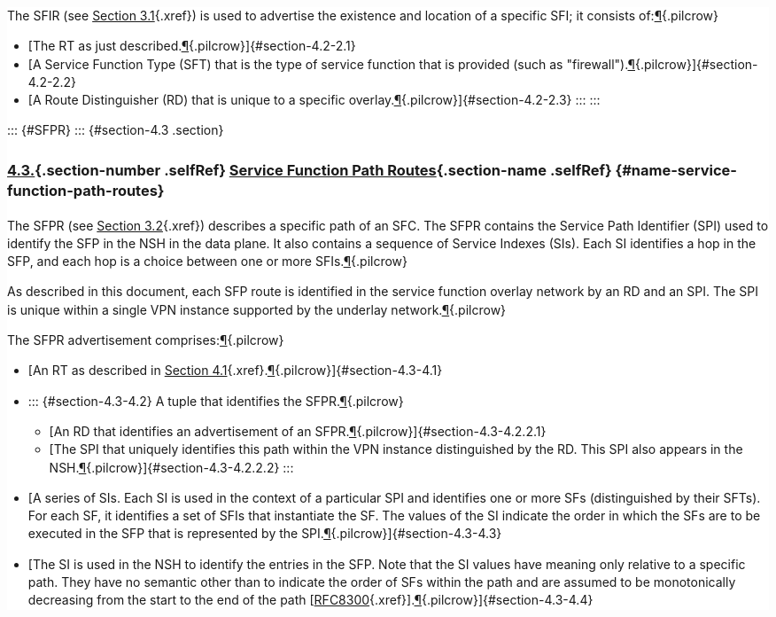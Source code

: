 The SFIR (see [Section 3.1](#sfiRoutes){.xref}) is used to advertise the
existence and location of a specific SFI; it consists
of:[¶](#section-4.2-1){.pilcrow}

-   [The RT as just
    described.[¶](#section-4.2-2.1){.pilcrow}]{#section-4.2-2.1}
-   [A Service Function Type (SFT) that is the type of service function
    that is provided (such as
    \"firewall\").[¶](#section-4.2-2.2){.pilcrow}]{#section-4.2-2.2}
-   [A Route Distinguisher (RD) that is unique to a specific
    overlay.[¶](#section-4.2-2.3){.pilcrow}]{#section-4.2-2.3}
:::
:::

::: {#SFPR}
::: {#section-4.3 .section}
### [4.3.](#section-4.3){.section-number .selfRef} [Service Function Path Routes](#name-service-function-path-routes){.section-name .selfRef} {#name-service-function-path-routes}

The SFPR (see [Section 3.2](#sfpRoutes){.xref}) describes a specific
path of an SFC. The SFPR contains the Service Path Identifier (SPI) used
to identify the SFP in the NSH in the data plane. It also contains a
sequence of Service Indexes (SIs). Each SI identifies a hop in the SFP,
and each hop is a choice between one or more
SFIs.[¶](#section-4.3-1){.pilcrow}

As described in this document, each SFP route is identified in the
service function overlay network by an RD and an SPI. The SPI is unique
within a single VPN instance supported by the underlay
network.[¶](#section-4.3-2){.pilcrow}

The SFPR advertisement comprises:[¶](#section-4.3-3){.pilcrow}

-   [An RT as described in [Section
    4.1](#rt){.xref}.[¶](#section-4.3-4.1){.pilcrow}]{#section-4.3-4.1}

-   ::: {#section-4.3-4.2}
    A tuple that identifies the SFPR.[¶](#section-4.3-4.2.1){.pilcrow}

    -   [An RD that identifies an advertisement of an
        SFPR.[¶](#section-4.3-4.2.2.1){.pilcrow}]{#section-4.3-4.2.2.1}
    -   [The SPI that uniquely identifies this path within the VPN
        instance distinguished by the RD. This SPI also appears in the
        NSH.[¶](#section-4.3-4.2.2.2){.pilcrow}]{#section-4.3-4.2.2.2}
    :::

-   [A series of SIs. Each SI is used in the context of a particular SPI
    and identifies one or more SFs (distinguished by their SFTs). For
    each SF, it identifies a set of SFIs that instantiate the SF. The
    values of the SI indicate the order in which the SFs are to be
    executed in the SFP that is represented by the
    SPI.[¶](#section-4.3-4.3){.pilcrow}]{#section-4.3-4.3}

-   [The SI is used in the NSH to identify the entries in the SFP. Note
    that the SI values have meaning only relative to a specific path.
    They have no semantic other than to indicate the order of SFs within
    the path and are assumed to be monotonically decreasing from the
    start to the end of the path
    \[[RFC8300](#RFC8300){.xref}\].[¶](#section-4.3-4.4){.pilcrow}]{#section-4.3-4.4}
